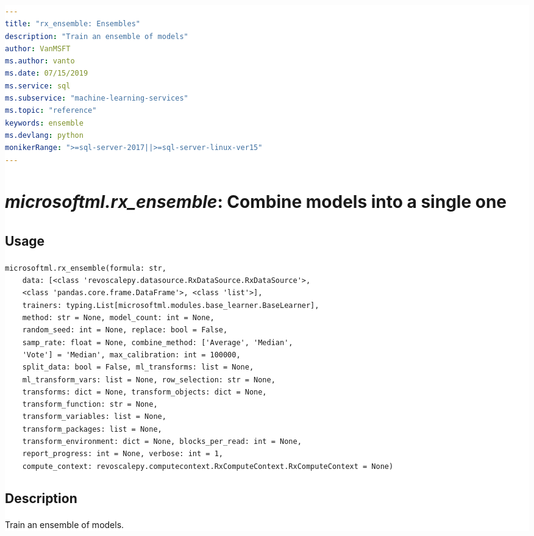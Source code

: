 ```yaml
---
title: "rx_ensemble: Ensembles"
description: "Train an ensemble of models"
author: VanMSFT
ms.author: vanto
ms.date: 07/15/2019
ms.service: sql
ms.subservice: "machine-learning-services"
ms.topic: "reference"
keywords: ensemble
ms.devlang: python
monikerRange: ">=sql-server-2017||>=sql-server-linux-ver15"
---
```

# *microsoftml.rx_ensemble*: Combine models into a single one


 


## Usage



```
microsoftml.rx_ensemble(formula: str,
    data: [<class 'revoscalepy.datasource.RxDataSource.RxDataSource'>,
    <class 'pandas.core.frame.DataFrame'>, <class 'list'>],
    trainers: typing.List[microsoftml.modules.base_learner.BaseLearner],
    method: str = None, model_count: int = None,
    random_seed: int = None, replace: bool = False,
    samp_rate: float = None, combine_method: ['Average', 'Median',
    'Vote'] = 'Median', max_calibration: int = 100000,
    split_data: bool = False, ml_transforms: list = None,
    ml_transform_vars: list = None, row_selection: str = None,
    transforms: dict = None, transform_objects: dict = None,
    transform_function: str = None,
    transform_variables: list = None,
    transform_packages: list = None,
    transform_environment: dict = None, blocks_per_read: int = None,
    report_progress: int = None, verbose: int = 1,
    compute_context: revoscalepy.computecontext.RxComputeContext.RxComputeContext = None)
```





## Description

Train an ensemble of models.
